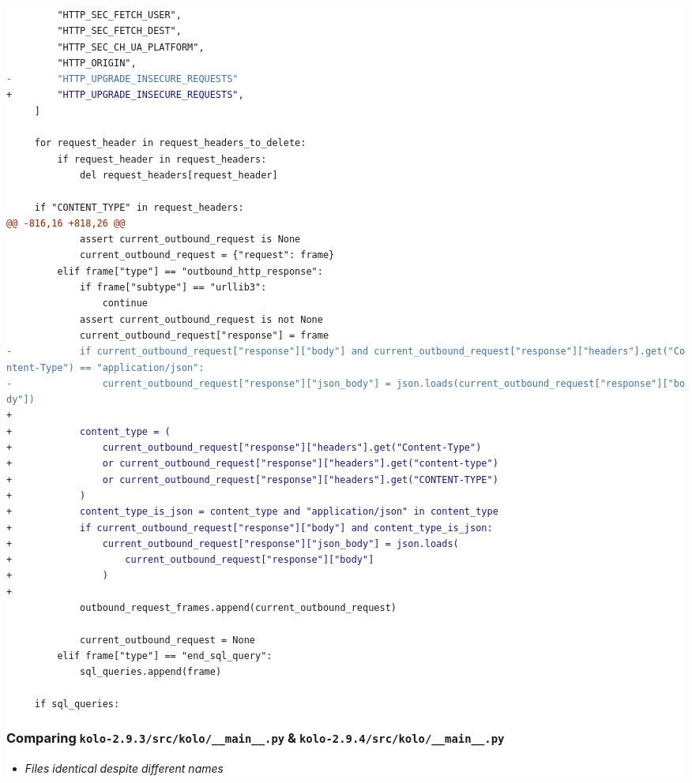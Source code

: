 ```diff
         "HTTP_SEC_FETCH_USER",
         "HTTP_SEC_FETCH_DEST",
         "HTTP_SEC_CH_UA_PLATFORM",
         "HTTP_ORIGIN",
-        "HTTP_UPGRADE_INSECURE_REQUESTS"
+        "HTTP_UPGRADE_INSECURE_REQUESTS",
     ]
 
     for request_header in request_headers_to_delete:
         if request_header in request_headers:
             del request_headers[request_header]
 
     if "CONTENT_TYPE" in request_headers:
@@ -816,16 +818,26 @@
             assert current_outbound_request is None
             current_outbound_request = {"request": frame}
         elif frame["type"] == "outbound_http_response":
             if frame["subtype"] == "urllib3":
                 continue
             assert current_outbound_request is not None
             current_outbound_request["response"] = frame
-            if current_outbound_request["response"]["body"] and current_outbound_request["response"]["headers"].get("Content-Type") == "application/json":
-                current_outbound_request["response"]["json_body"] = json.loads(current_outbound_request["response"]["body"])
+
+            content_type = (
+                current_outbound_request["response"]["headers"].get("Content-Type")
+                or current_outbound_request["response"]["headers"].get("content-type")
+                or current_outbound_request["response"]["headers"].get("CONTENT-TYPE")
+            )
+            content_type_is_json = content_type and "application/json" in content_type
+            if current_outbound_request["response"]["body"] and content_type_is_json:
+                current_outbound_request["response"]["json_body"] = json.loads(
+                    current_outbound_request["response"]["body"]
+                )
+
             outbound_request_frames.append(current_outbound_request)
 
             current_outbound_request = None
         elif frame["type"] == "end_sql_query":
             sql_queries.append(frame)
 
     if sql_queries:
```

### Comparing `kolo-2.9.3/src/kolo/__main__.py` & `kolo-2.9.4/src/kolo/__main__.py`

 * *Files identical despite different names*
